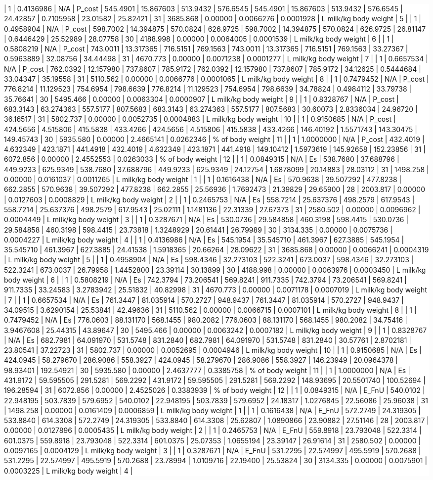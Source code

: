 | 1 | 0.4136986 | N/A | P_cost | 545.4901 | 15.867603 | 513.9432 | 576.6545 | 545.4901 | 15.867603 | 513.9432 | 576.6545 | 24.42857 | 0.7105958 | 23.01582 | 25.82421 | 31 | 3685.868 | 0.00000 | 0.0066276 | 0.0001928 | L milk/kg body weight | 5 |
| 1 | 0.4958904 | N/A | P_cost | 598.7002 | 14.394875 | 570.0824 | 626.9725 | 598.7002 | 14.394875 | 570.0824 | 626.9725 | 26.81147 | 0.6446429 | 25.52989 | 28.07758 | 30 | 4188.998 | 0.00000 | 0.0064005 | 0.0001539 | L milk/kg body weight | 6 |
| 1 | 0.5808219 | N/A | P_cost | 743.0011 | 13.317365 | 716.5151 | 769.1563 | 743.0011 | 13.317365 | 716.5151 | 769.1563 | 33.27367 | 0.5963889 | 32.08756 | 34.44498 | 31 | 4670.773 | 0.00000 | 0.0071238 | 0.0001277 | L milk/kg body weight | 7 |
| 1 | 0.6657534 | N/A | P_cost | 762.0392 | 12.157980 | 737.8607 | 785.9172 | 762.0392 | 12.157980 | 737.8607 | 785.9172 | 34.12625 | 0.5444684 | 33.04347 | 35.19558 | 31 | 5110.562 | 0.00000 | 0.0066776 | 0.0001065 | L milk/kg body weight | 8 |
| 1 | 0.7479452 | N/A | P_cost | 776.8214 | 11.129523 | 754.6954 | 798.6639 | 776.8214 | 11.129523 | 754.6954 | 798.6639 | 34.78824 | 0.4984112 | 33.79738 | 35.76641 | 30 | 5495.466 | 0.00000 | 0.0063304 | 0.0000907 | L milk/kg body weight | 9 |
| 1 | 0.8328767 | N/A | P_cost | 683.3143 | 63.274363 | 557.5177 | 807.5683 | 683.3143 | 63.274363 | 557.5177 | 807.5683 | 30.60073 | 2.8336034 | 24.96720 | 36.16517 | 31 | 5802.737 | 0.00000 | 0.0052735 | 0.0004883 | L milk/kg body weight | 10 |
| 1 | 0.9150685 | N/A | P_cost | 424.5656 | 4.515806 | 415.5838 | 433.4266 | 424.5656 | 4.515806 | 415.5838 | 433.4266 | 146.40192 | 1.5571743 | 143.30475 | 149.45743 | 30 | 5935.580 | 0.00000 | 2.4665141 | 0.0262346 | % of body weight | 11 |
| 1 | 1.0000000 | N/A | P_cost | 432.4019 | 4.632349 | 423.1871 | 441.4918 | 432.4019 | 4.632349 | 423.1871 | 441.4918 | 149.10412 | 1.5973619 | 145.92658 | 152.23856 | 31 | 6072.856 | 0.00000 | 2.4552553 | 0.0263033 | % of body weight | 12 |
| 1 | 0.0849315 | N/A | Es | 538.7680 | 37.688796 | 449.9233 | 625.9349 | 538.7680 | 37.688796 | 449.9233 | 625.9349 | 24.12754 | 1.6878099 | 20.14883 | 28.03112 | 31 | 1498.258 | 0.00000 | 0.0161037 | 0.0011265 | L milk/kg body weight | 1 |
| 1 | 0.1616438 | N/A | Es | 570.9638 | 39.507292 | 477.8238 | 662.2855 | 570.9638 | 39.507292 | 477.8238 | 662.2855 | 25.56936 | 1.7692473 | 21.39829 | 29.65900 | 28 | 2003.817 | 0.00000 | 0.0127603 | 0.0008829 | L milk/kg body weight | 2 |
| 1 | 0.2465753 | N/A | Es | 558.7214 | 25.637376 | 498.2579 | 617.9543 | 558.7214 | 25.637376 | 498.2579 | 617.9543 | 25.02111 | 1.1481136 | 22.31339 | 27.67373 | 31 | 2580.502 | 0.00000 | 0.0096962 | 0.0004449 | L milk/kg body weight | 3 |
| 1 | 0.3287671 | N/A | Es | 530.0736 | 29.584858 | 460.3198 | 598.4415 | 530.0736 | 29.584858 | 460.3198 | 598.4415 | 23.73818 | 1.3248929 | 20.61441 | 26.79989 | 30 | 3134.335 | 0.00000 | 0.0075736 | 0.0004227 | L milk/kg body weight | 4 |
| 1 | 0.4136986 | N/A | Es | 545.1954 | 35.545710 | 461.3967 | 627.3885 | 545.1954 | 35.545710 | 461.3967 | 627.3885 | 24.41538 | 1.5918365 | 20.66264 | 28.09622 | 31 | 3685.868 | 0.00000 | 0.0066241 | 0.0004319 | L milk/kg body weight | 5 |
| 1 | 0.4958904 | N/A | Es | 598.4346 | 32.273103 | 522.3241 | 673.0037 | 598.4346 | 32.273103 | 522.3241 | 673.0037 | 26.79958 | 1.4452800 | 23.39114 | 30.13899 | 30 | 4188.998 | 0.00000 | 0.0063976 | 0.0003450 | L milk/kg body weight | 6 |
| 1 | 0.5808219 | N/A | Es | 742.3794 | 73.206541 | 569.8241 | 911.7335 | 742.3794 | 73.206541 | 569.8241 | 911.7335 | 33.24583 | 3.2783942 | 25.51832 | 40.82998 | 31 | 4670.773 | 0.00000 | 0.0071178 | 0.0007019 | L milk/kg body weight | 7 |
| 1 | 0.6657534 | N/A | Es | 761.3447 | 81.035914 | 570.2727 | 948.9437 | 761.3447 | 81.035914 | 570.2727 | 948.9437 | 34.09515 | 3.6290154 | 25.53841 | 42.49636 | 31 | 5110.562 | 0.00000 | 0.0066715 | 0.0007101 | L milk/kg body weight | 8 |
| 1 | 0.7479452 | N/A | Es | 776.0603 | 88.131170 | 568.1455 | 980.2082 | 776.0603 | 88.131170 | 568.1455 | 980.2082 | 34.75416 | 3.9467608 | 25.44315 | 43.89647 | 30 | 5495.466 | 0.00000 | 0.0063242 | 0.0007182 | L milk/kg body weight | 9 |
| 1 | 0.8328767 | N/A | Es | 682.7981 | 64.091970 | 531.5748 | 831.2840 | 682.7981 | 64.091970 | 531.5748 | 831.2840 | 30.57761 | 2.8702181 | 23.80541 | 37.22723 | 31 | 5802.737 | 0.00000 | 0.0052695 | 0.0004946 | L milk/kg body weight | 10 |
| 1 | 0.9150685 | N/A | Es | 424.0945 | 58.279670 | 286.9086 | 558.3927 | 424.0945 | 58.279670 | 286.9086 | 558.3927 | 146.23949 | 20.0964378 | 98.93401 | 192.54921 | 30 | 5935.580 | 0.00000 | 2.4637777 | 0.3385758 | % of body weight | 11 |
| 1 | 1.0000000 | N/A | Es | 431.9172 | 59.595505 | 291.5281 | 569.2292 | 431.9172 | 59.595505 | 291.5281 | 569.2292 | 148.93695 | 20.5501740 | 100.52694 | 196.28594 | 31 | 6072.856 | 0.00000 | 2.4525026 | 0.3383939 | % of body weight | 12 |
| 1 | 0.0849315 | N/A | E_FnU | 540.0102 | 22.948195 | 503.7839 | 579.6952 | 540.0102 | 22.948195 | 503.7839 | 579.6952 | 24.18317 | 1.0276845 | 22.56086 | 25.96038 | 31 | 1498.258 | 0.00000 | 0.0161409 | 0.0006859 | L milk/kg body weight | 1 |
| 1 | 0.1616438 | N/A | E_FnU | 572.2749 | 24.319305 | 533.8840 | 614.3308 | 572.2749 | 24.319305 | 533.8840 | 614.3308 | 25.62807 | 1.0890866 | 23.90882 | 27.51146 | 28 | 2003.817 | 0.00000 | 0.0127896 | 0.0005435 | L milk/kg body weight | 2 |
| 1 | 0.2465753 | N/A | E_FnU | 559.8918 | 23.793048 | 522.3314 | 601.0375 | 559.8918 | 23.793048 | 522.3314 | 601.0375 | 25.07353 | 1.0655194 | 23.39147 | 26.91614 | 31 | 2580.502 | 0.00000 | 0.0097165 | 0.0004129 | L milk/kg body weight | 3 |
| 1 | 0.3287671 | N/A | E_FnU | 531.2295 | 22.574997 | 495.5919 | 570.2688 | 531.2295 | 22.574997 | 495.5919 | 570.2688 | 23.78994 | 1.0109716 | 22.19400 | 25.53824 | 30 | 3134.335 | 0.00000 | 0.0075901 | 0.0003225 | L milk/kg body weight | 4 |